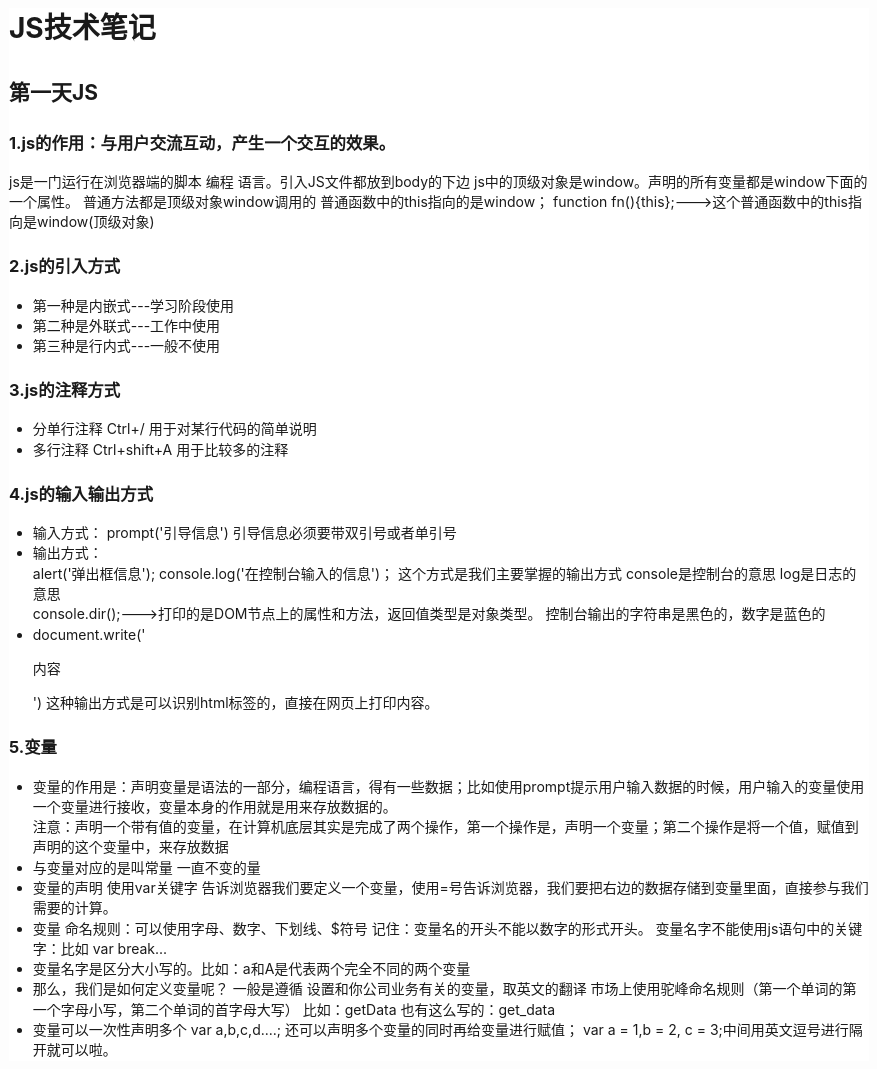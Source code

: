 # JS技术笔记

## 第一天JS

### 1.js的作用：与用户交流互动，产生一个交互的效果。
  js是一门运行在浏览器端的脚本  编程  语言。引入JS文件都放到body的下边
js中的顶级对象是window。声明的所有变量都是window下面的一个属性。
普通方法都是顶级对象window调用的
普通函数中的this指向的是window；
function fn(){this};--->这个普通函数中的this指向是window(顶级对象)

### 2.js的引入方式

- 第一种是内嵌式---学习阶段使用
- 第二种是外联式---工作中使用
- 第三种是行内式---一般不使用

### 3.js的注释方式

- 分单行注释   Ctrl+/   用于对某行代码的简单说明
- 多行注释  Ctrl+shift+A    用于比较多的注释

### 4.js的输入输出方式

- 输入方式：  prompt('引导信息')    引导信息必须要带双引号或者单引号
- 输出方式：  
    alert('弹出框信息');
   console.log('在控制台输入的信息')；  这个方式是我们主要掌握的输出方式 
console是控制台的意思   log是日志的意思   
console.dir();--->打印的是DOM节点上的属性和方法，返回值类型是对象类型。
控制台输出的字符串是黑色的，数字是蓝色的
- document.write('<p>内容</p>')   这种输出方式是可以识别html标签的，直接在网页上打印内容。

### 5.变量

- 变量的作用是：声明变量是语法的一部分，编程语言，得有一些数据；比如使用prompt提示用户输入数据的时候，用户输入的变量使用一个变量进行接收，变量本身的作用就是用来存放数据的。  
注意：声明一个带有值的变量，在计算机底层其实是完成了两个操作，第一个操作是，声明一个变量；第二个操作是将一个值，赋值到声明的这个变量中，来存放数据
- 与变量对应的是叫常量  一直不变的量
- 变量的声明   使用var关键字  告诉浏览器我们要定义一个变量，使用=号告诉浏览器，我们要把右边的数据存储到变量里面，直接参与我们需要的计算。
- 变量 命名规则：可以使用字母、数字、下划线、$符号
记住：变量名的开头不能以数字的形式开头。
变量名字不能使用js语句中的关键字：比如 var break...  
- 变量名字是区分大小写的。比如：a和A是代表两个完全不同的两个变量
- 那么，我们是如何定义变量呢？
  一般是遵循  设置和你公司业务有关的变量，取英文的翻译
  市场上使用驼峰命名规则（第一个单词的第一个字母小写，第二个单词的首字母大写）   比如：getData   也有这么写的：get_data
- 变量可以一次性声明多个   var a,b,c,d....;
还可以声明多个变量的同时再给变量进行赋值；
var a = 1,b = 2, c = 3;中间用英文逗号进行隔开就可以啦。
